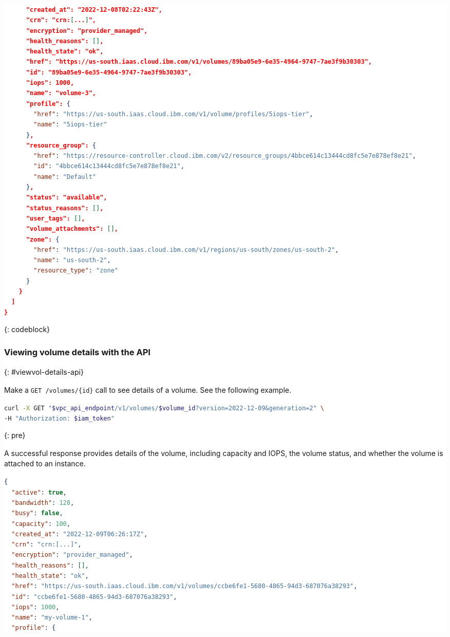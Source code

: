```json
      "created_at": "2022-12-08T02:22:43Z",
      "crn": "crn:[...]",
      "encryption": "provider_managed",
      "health_reasons": [],
      "health_state": "ok",
      "href": "https://us-south.iaas.cloud.ibm.com/v1/volumes/89ba05e9-6e35-4964-9747-7ae3f9b30303",
      "id": "89ba05e9-6e35-4964-9747-7ae3f9b30303",
      "iops": 1000,
      "name": "volume-3",
      "profile": {
        "href": "https://us-south.iaas.cloud.ibm.com/v1/volume/profiles/5iops-tier",
        "name": "5iops-tier"
      },
      "resource_group": {
        "href": "https://resource-controller.cloud.ibm.com/v2/resource_groups/4bbce614c13444cd8fc5e7e878ef8e21",
        "id": "4bbce614c13444cd8fc5e7e878ef8e21",
        "name": "Default"
      },
      "status": "available",
      "status_reasons": [],
      "user_tags": [],
      "volume_attachments": [],
      "zone": {
        "href": "https://us-south.iaas.cloud.ibm.com/v1/regions/us-south/zones/us-south-2",
        "name": "us-south-2",
        "resource_type": "zone"
      }
    }
  ]
}
```
{: codeblock}


### Viewing volume details with the API
{: #viewvol-details-api}

Make a `GET /volumes/{id}` call to see details of a volume. See the following example.

```sh
curl -X GET "$vpc_api_endpoint/v1/volumes/$volume_id?version=2022-12-09&generation=2" \
-H "Authorization: $iam_token"
```
{: pre}

A successful response provides details of the volume, including capacity and IOPS, the volume status, and whether the volume is attached to an instance.

```json
{
  "active": true,
  "bandwidth": 128,
  "busy": false,
  "capacity": 100,
  "created_at": "2022-12-09T06:26:17Z",
  "crn": "crn:[...]",
  "encryption": "provider_managed",
  "health_reasons": [],
  "health_state": "ok",
  "href": "https://us-south.iaas.cloud.ibm.com/v1/volumes/ccbe6fe1-5680-4865-94d3-687076a38293",
  "id": "ccbe6fe1-5680-4865-94d3-687076a38293",
  "iops": 1000,
  "name": "my-volume-1",
  "profile": {
```